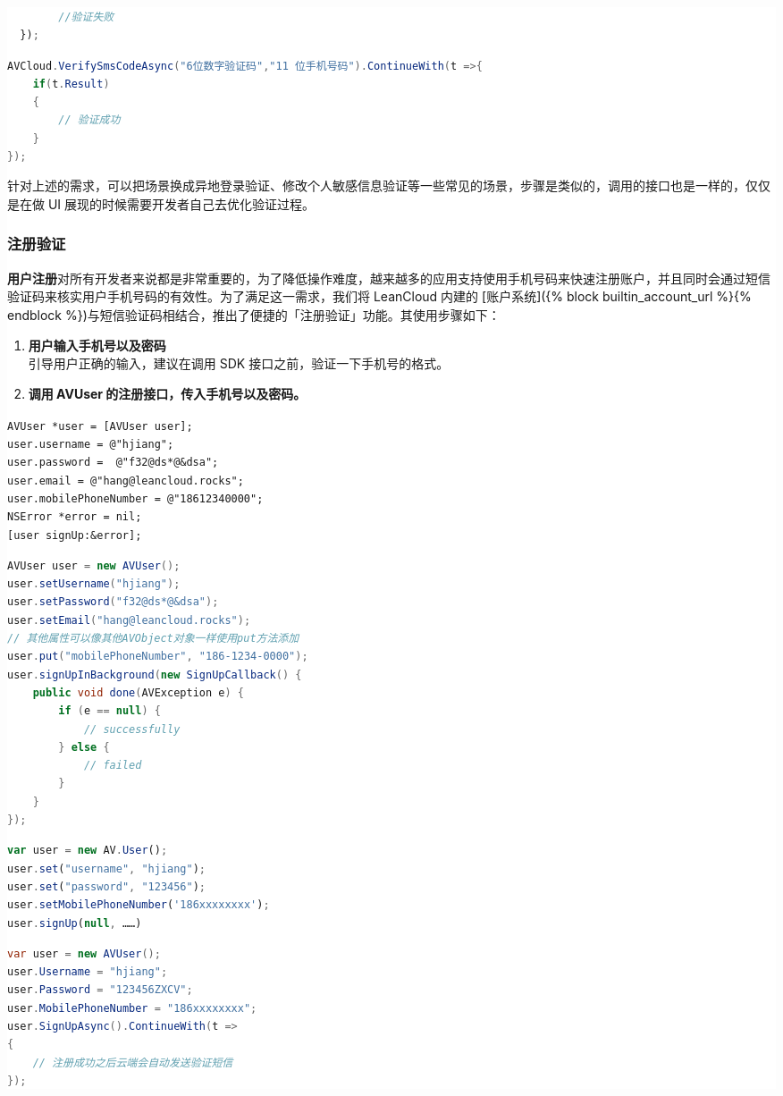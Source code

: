 ```javascript
        //验证失败
  });
```
```cs
AVCloud.VerifySmsCodeAsync("6位数字验证码","11 位手机号码").ContinueWith(t =>{
    if(t.Result) 
    {
        // 验证成功
    }
});
```
针对上述的需求，可以把场景换成异地登录验证、修改个人敏感信息验证等一些常见的场景，步骤是类似的，调用的接口也是一样的，仅仅是在做 UI 展现的时候需要开发者自己去优化验证过程。

### 注册验证

**用户注册**对所有开发者来说都是非常重要的，为了降低操作难度，越来越多的应用支持使用手机号码来快速注册账户，并且同时会通过短信验证码来核实用户手机号码的有效性。为了满足这一需求，我们将 LeanCloud 内建的 [账户系统]({% block builtin_account_url %}{% endblock %})与短信验证码相结合，推出了便捷的「注册验证」功能。其使用步骤如下：

1. **用户输入手机号以及密码**  
  引导用户正确的输入，建议在调用 SDK 接口之前，验证一下手机号的格式。

2. **调用 AVUser 的注册接口，传入手机号以及密码。**  
```objc
AVUser *user = [AVUser user];
user.username = @"hjiang";
user.password =  @"f32@ds*@&dsa";
user.email = @"hang@leancloud.rocks";
user.mobilePhoneNumber = @"18612340000";
NSError *error = nil;
[user signUp:&error];
```
```java
AVUser user = new AVUser();
user.setUsername("hjiang");
user.setPassword("f32@ds*@&dsa");
user.setEmail("hang@leancloud.rocks");
// 其他属性可以像其他AVObject对象一样使用put方法添加
user.put("mobilePhoneNumber", "186-1234-0000");
user.signUpInBackground(new SignUpCallback() {
    public void done(AVException e) {
        if (e == null) {
            // successfully
        } else {
            // failed
        }
    }
});
```
```javascript
var user = new AV.User();
user.set("username", "hjiang");
user.set("password", "123456");
user.setMobilePhoneNumber('186xxxxxxxx');
user.signUp(null, ……)
```
```cs
var user = new AVUser();
user.Username = "hjiang";
user.Password = "123456ZXCV";
user.MobilePhoneNumber = "186xxxxxxxx";
user.SignUpAsync().ContinueWith(t =>
{
    // 注册成功之后云端会自动发送验证短信
});
```
